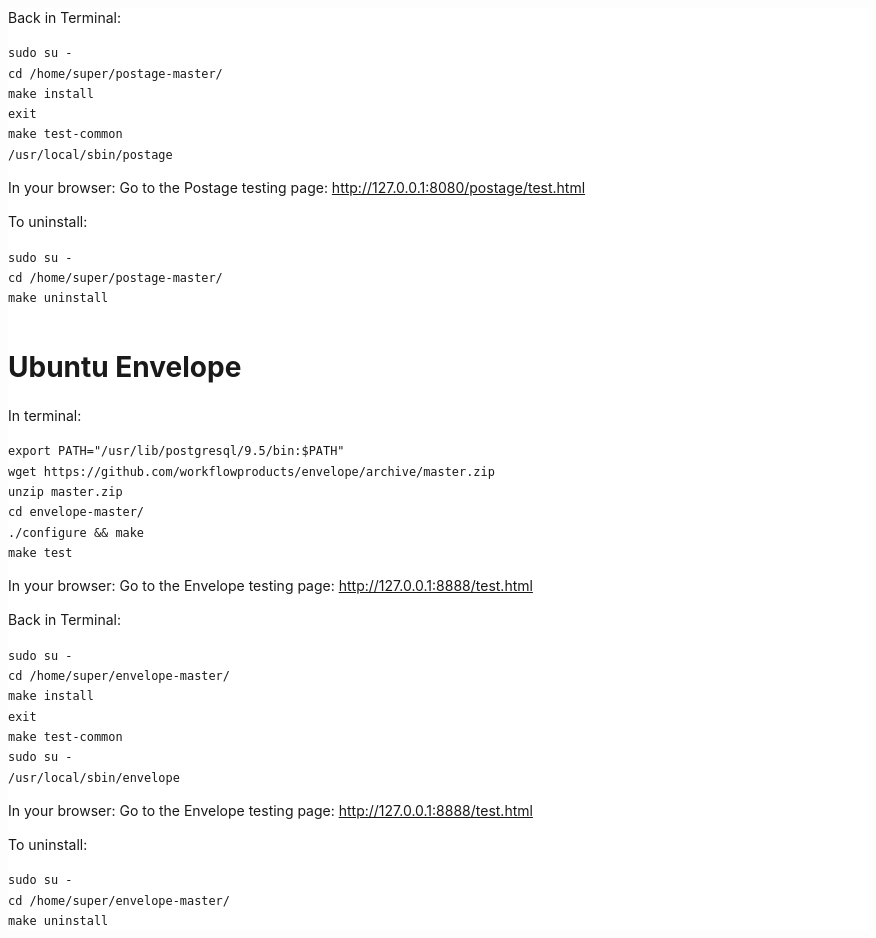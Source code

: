 Back in Terminal:
```
sudo su -
cd /home/super/postage-master/
make install
exit
make test-common
/usr/local/sbin/postage
```

In your browser:
Go to the Postage testing page: http://127.0.0.1:8080/postage/test.html

To uninstall:
```
sudo su -
cd /home/super/postage-master/
make uninstall
```

# Ubuntu Envelope
In terminal:
```
export PATH="/usr/lib/postgresql/9.5/bin:$PATH"
wget https://github.com/workflowproducts/envelope/archive/master.zip
unzip master.zip 
cd envelope-master/
./configure && make
make test
```

In your browser:
Go to the Envelope testing page: http://127.0.0.1:8888/test.html

Back in Terminal:
```
sudo su -
cd /home/super/envelope-master/
make install
exit
make test-common
sudo su -
/usr/local/sbin/envelope
```

In your browser:
Go to the Envelope testing page: http://127.0.0.1:8888/test.html

To uninstall:
```
sudo su -
cd /home/super/envelope-master/
make uninstall
```
